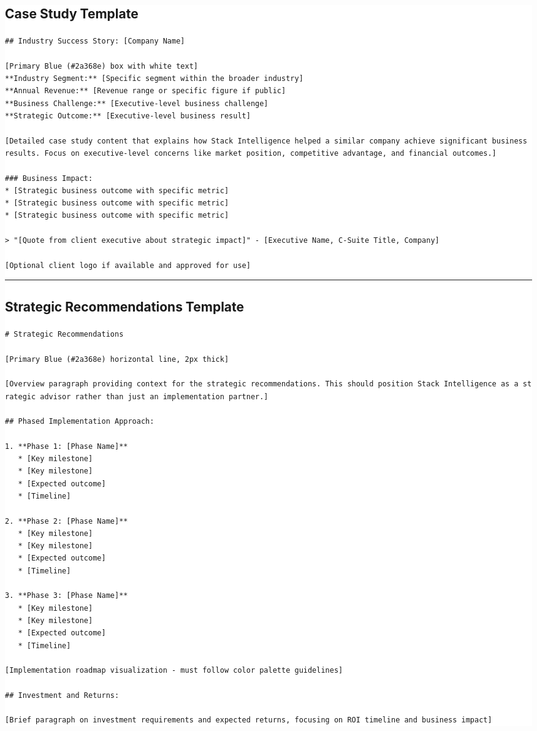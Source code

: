 
## Case Study Template

```
## Industry Success Story: [Company Name]

[Primary Blue (#2a368e) box with white text]
**Industry Segment:** [Specific segment within the broader industry]
**Annual Revenue:** [Revenue range or specific figure if public]
**Business Challenge:** [Executive-level business challenge]
**Strategic Outcome:** [Executive-level business result]

[Detailed case study content that explains how Stack Intelligence helped a similar company achieve significant business results. Focus on executive-level concerns like market position, competitive advantage, and financial outcomes.]

### Business Impact:
* [Strategic business outcome with specific metric]
* [Strategic business outcome with specific metric]
* [Strategic business outcome with specific metric]

> "[Quote from client executive about strategic impact]" - [Executive Name, C-Suite Title, Company]

[Optional client logo if available and approved for use]
```

---

## Strategic Recommendations Template

```
# Strategic Recommendations

[Primary Blue (#2a368e) horizontal line, 2px thick]

[Overview paragraph providing context for the strategic recommendations. This should position Stack Intelligence as a strategic advisor rather than just an implementation partner.]

## Phased Implementation Approach:

1. **Phase 1: [Phase Name]**
   * [Key milestone]
   * [Key milestone]
   * [Expected outcome]
   * [Timeline]

2. **Phase 2: [Phase Name]**
   * [Key milestone]
   * [Key milestone]
   * [Expected outcome]
   * [Timeline]

3. **Phase 3: [Phase Name]**
   * [Key milestone]
   * [Key milestone]
   * [Expected outcome]
   * [Timeline]

[Implementation roadmap visualization - must follow color palette guidelines]

## Investment and Returns:

[Brief paragraph on investment requirements and expected returns, focusing on ROI timeline and business impact]
```